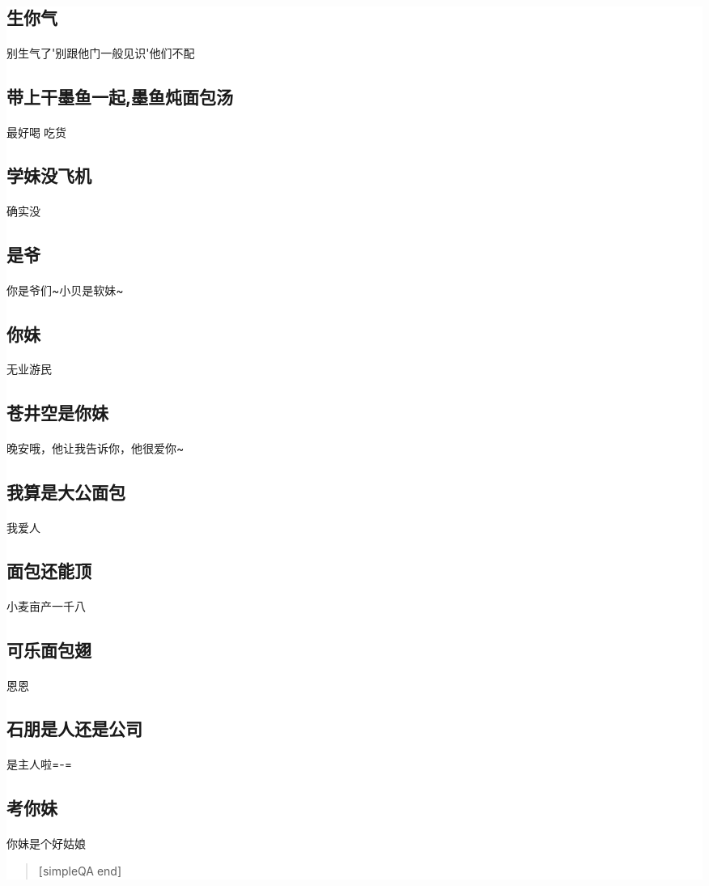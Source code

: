## 生你气
别生气了'别跟他门一般见识'他们不配

## 带上干墨鱼一起,墨鱼炖面包汤
最好喝
吃货

## 学妹没飞机
确实没

## 是爷
你是爷们~小贝是软妹~

## 你妹
无业游民

## 苍井空是你妹
晚安哦，他让我告诉你，他很爱你~

## 我算是大公面包
我爱人

## 面包还能顶
小麦亩产一千八

## 可乐面包翅
恩恩

## 石朋是人还是公司
是主人啦=-=

## 考你妹
你妹是个好姑娘

> [simpleQA end]
